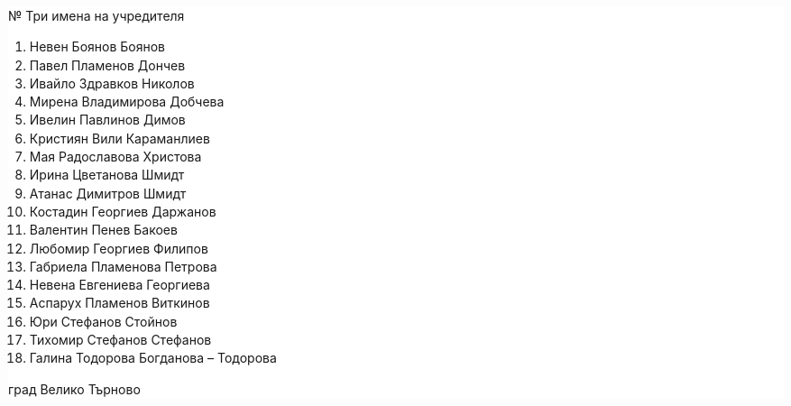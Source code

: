 №	Три имена на учредителя
1.	Невен Боянов Боянов		
2.	Павел Пламенов Дончев		
3.	Ивайло Здравков Николов		
4.	Мирена Владимирова Добчева		
5.	Ивелин Павлинов Димов		
6.	Кристиян Вили Караманлиев		
7.	Мая Радославова Христова		
8.	Ирина Цветанова Шмидт		
9.	Атанас Димитров Шмидт		
10.	Костадин Георгиев Даржанов		
11.	Валентин Пенев Бакоев		
12.	Любомир Георгиев Филипов		
13.	Габриела Пламенова Петрова		
14.	Невена Евгениева Георгиева		
15.	Аспарух Пламенов Виткинов		
16.	Юри Стефанов Стойнов		
17.	Тихомир Стефанов Стефанов		
18.	Галина Тодорова Богданова – Тодорова		
 

град Велико Търново

